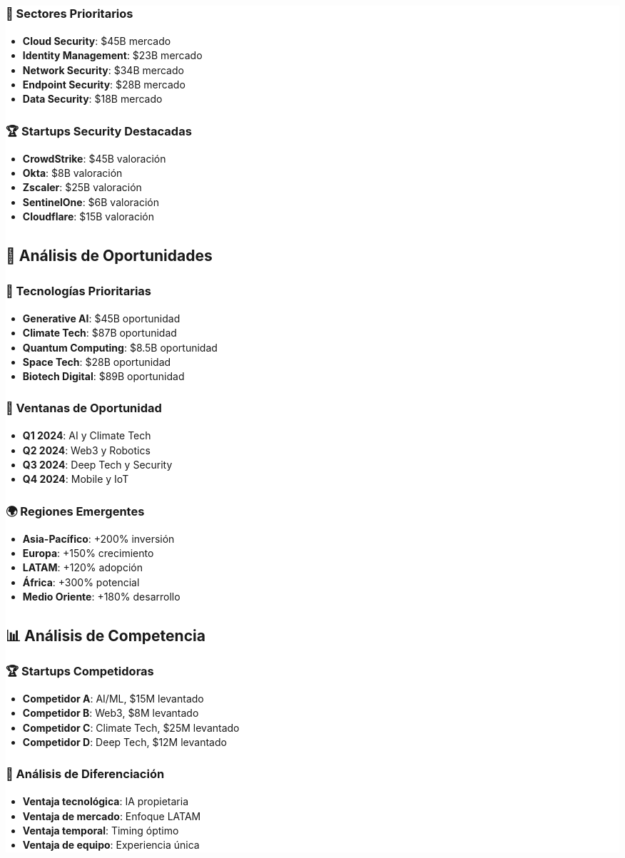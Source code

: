 ### 🎯 Sectores Prioritarios
- **Cloud Security**: $45B mercado
- **Identity Management**: $23B mercado
- **Network Security**: $34B mercado
- **Endpoint Security**: $28B mercado
- **Data Security**: $18B mercado

### 🏆 Startups Security Destacadas
- **CrowdStrike**: $45B valoración
- **Okta**: $8B valoración
- **Zscaler**: $25B valoración
- **SentinelOne**: $6B valoración
- **Cloudflare**: $15B valoración

## 🎯 Análisis de Oportunidades

### 🌟 Tecnologías Prioritarias
- **Generative AI**: $45B oportunidad
- **Climate Tech**: $87B oportunidad
- **Quantum Computing**: $8.5B oportunidad
- **Space Tech**: $28B oportunidad
- **Biotech Digital**: $89B oportunidad

### 🎯 Ventanas de Oportunidad
- **Q1 2024**: AI y Climate Tech
- **Q2 2024**: Web3 y Robotics
- **Q3 2024**: Deep Tech y Security
- **Q4 2024**: Mobile y IoT

### 🌍 Regiones Emergentes
- **Asia-Pacífico**: +200% inversión
- **Europa**: +150% crecimiento
- **LATAM**: +120% adopción
- **África**: +300% potencial
- **Medio Oriente**: +180% desarrollo

## 📊 Análisis de Competencia

### 🏆 Startups Competidoras
- **Competidor A**: AI/ML, $15M levantado
- **Competidor B**: Web3, $8M levantado
- **Competidor C**: Climate Tech, $25M levantado
- **Competidor D**: Deep Tech, $12M levantado

### 🎯 Análisis de Diferenciación
- **Ventaja tecnológica**: IA propietaria
- **Ventaja de mercado**: Enfoque LATAM
- **Ventaja temporal**: Timing óptimo
- **Ventaja de equipo**: Experiencia única
